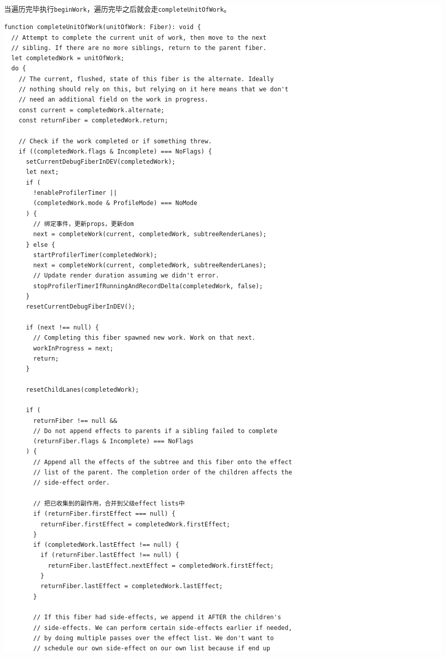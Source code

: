 当遍历完毕执行`beginWork`，遍历完毕之后就会走`completeUnitOfWork`。

```
function completeUnitOfWork(unitOfWork: Fiber): void {
  // Attempt to complete the current unit of work, then move to the next
  // sibling. If there are no more siblings, return to the parent fiber.
  let completedWork = unitOfWork;
  do {
    // The current, flushed, state of this fiber is the alternate. Ideally
    // nothing should rely on this, but relying on it here means that we don't
    // need an additional field on the work in progress.
    const current = completedWork.alternate;
    const returnFiber = completedWork.return;

    // Check if the work completed or if something threw.
    if ((completedWork.flags & Incomplete) === NoFlags) {
      setCurrentDebugFiberInDEV(completedWork);
      let next;
      if (
        !enableProfilerTimer ||
        (completedWork.mode & ProfileMode) === NoMode
      ) {
        // 绑定事件，更新props，更新dom
        next = completeWork(current, completedWork, subtreeRenderLanes);
      } else {
        startProfilerTimer(completedWork);
        next = completeWork(current, completedWork, subtreeRenderLanes);
        // Update render duration assuming we didn't error.
        stopProfilerTimerIfRunningAndRecordDelta(completedWork, false);
      }
      resetCurrentDebugFiberInDEV();

      if (next !== null) {
        // Completing this fiber spawned new work. Work on that next.
        workInProgress = next;
        return;
      }

      resetChildLanes(completedWork);

      if (
        returnFiber !== null &&
        // Do not append effects to parents if a sibling failed to complete
        (returnFiber.flags & Incomplete) === NoFlags
      ) {
        // Append all the effects of the subtree and this fiber onto the effect
        // list of the parent. The completion order of the children affects the
        // side-effect order.

        // 把已收集到的副作用，合并到父级effect lists中
        if (returnFiber.firstEffect === null) {
          returnFiber.firstEffect = completedWork.firstEffect;
        }
        if (completedWork.lastEffect !== null) {
          if (returnFiber.lastEffect !== null) {
            returnFiber.lastEffect.nextEffect = completedWork.firstEffect;
          }
          returnFiber.lastEffect = completedWork.lastEffect;
        }

        // If this fiber had side-effects, we append it AFTER the children's
        // side-effects. We can perform certain side-effects earlier if needed,
        // by doing multiple passes over the effect list. We don't want to
        // schedule our own side-effect on our own list because if end up
```
